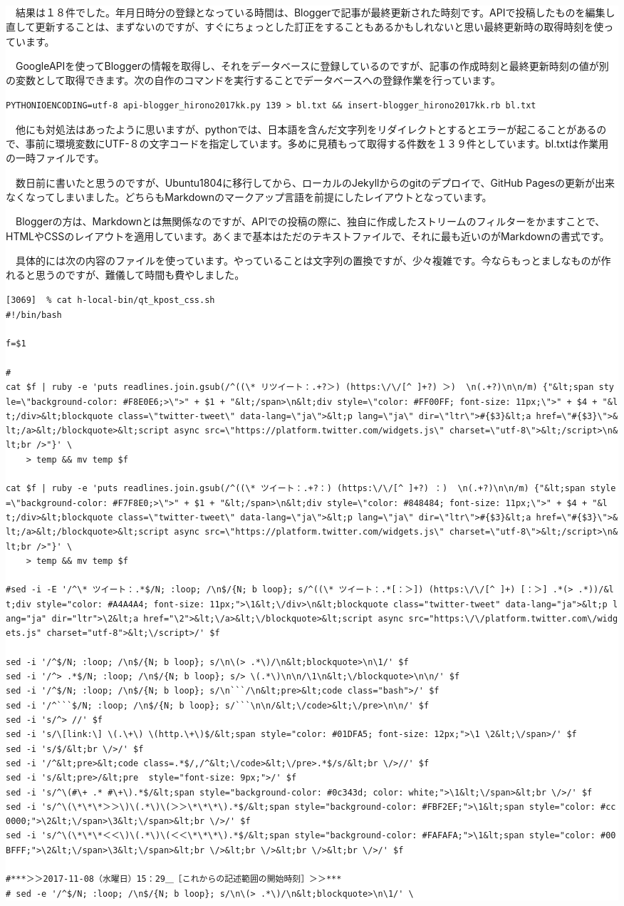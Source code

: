 　結果は１８件でした。年月日時分の登録となっている時間は、Bloggerで記事が最終更新された時刻です。APIで投稿したものを編集し直して更新することは、まずないのですが、すぐにちょっとした訂正をすることもあるかもしれないと思い最終更新時の取得時刻を使っています。

　GoogleAPIを使ってBloggerの情報を取得し、それをデータベースに登録しているのですが、記事の作成時刻と最終更新時刻の値が別の変数として取得できます。次の自作のコマンドを実行することでデータベースへの登録作業を行っています。

```
PYTHONIOENCODING=utf-8 api-blogger_hirono2017kk.py 139 > bl.txt && insert-blogger_hirono2017kk.rb bl.txt
```

　他にも対処法はあったように思いますが、pythonでは、日本語を含んだ文字列をリダイレクトとするとエラーが起こることがあるので、事前に環境変数にUTF-８の文字コードを指定しています。多めに見積もって取得する件数を１３９件としています。bl.txtは作業用の一時ファイルです。

　数日前に書いたと思うのですが、Ubuntu1804に移行してから、ローカルのJekyllからのgitのデプロイで、GitHub Pagesの更新が出来なくなってしまいました。どちらもMarkdownのマークアップ言語を前提にしたレイアウトとなっています。

　Bloggerの方は、Markdownとは無関係なのですが、APIでの投稿の際に、独自に作成したストリームのフィルターをかますことで、HTMLやCSSのレイアウトを適用しています。あくまで基本はただのテキストファイルで、それに最も近いのがMarkdownの書式です。

　具体的には次の内容のファイルを使っています。やっていることは文字列の置換ですが、少々複雑です。今ならもっとましなものが作れると思うのですが、難儀して時間も費やしました。

```
[3069]  % cat h-local-bin/qt_kpost_css.sh 
#!/bin/bash

f=$1

#
cat $f | ruby -e 'puts readlines.join.gsub(/^((\* リツイート：.+?＞) (https:\/\/[^ ]+?) ＞)  \n(.+?)\n\n/m) {"&lt;span style=\"background-color: #F8E0E6;>\">" + $1 + "&lt;/span>\n&lt;div style=\"color: #FF00FF; font-size: 11px;\">" + $4 + "&lt;/div>&lt;blockquote class=\"twitter-tweet\" data-lang=\"ja\">&lt;p lang=\"ja\" dir=\"ltr\">#{$3}&lt;a href=\"#{$3}\">&lt;/a>&lt;/blockquote>&lt;script async src=\"https://platform.twitter.com/widgets.js\" charset=\"utf-8\">&lt;/script>\n&lt;br />"}' \
    > temp && mv temp $f

cat $f | ruby -e 'puts readlines.join.gsub(/^((\* ツイート：.+?：) (https:\/\/[^ ]+?) ：)  \n(.+?)\n\n/m) {"&lt;span style=\"background-color: #F7F8E0;>\">" + $1 + "&lt;/span>\n&lt;div style=\"color: #848484; font-size: 11px;\">" + $4 + "&lt;/div>&lt;blockquote class=\"twitter-tweet\" data-lang=\"ja\">&lt;p lang=\"ja\" dir=\"ltr\">#{$3}&lt;a href=\"#{$3}\">&lt;/a>&lt;/blockquote>&lt;script async src=\"https://platform.twitter.com/widgets.js\" charset=\"utf-8\">&lt;/script>\n&lt;br />"}' \
    > temp && mv temp $f

#sed -i -E '/^\* ツイート：.*$/N; :loop; /\n$/{N; b loop}; s/^((\* ツイート：.*[：＞]) (https:\/\/[^ ]+) [：＞] .*(> .*))/&lt;div style="color: #A4A4A4; font-size: 11px;">\1&lt;\/div>\n&lt;blockquote class="twitter-tweet" data-lang="ja">&lt;p lang="ja" dir="ltr">\2&lt;a href="\2">&lt;\/a>&lt;\/blockquote>&lt;script async src="https:\/\/platform.twitter.com\/widgets.js" charset="utf-8">&lt;\/script>/' $f

sed -i '/^$/N; :loop; /\n$/{N; b loop}; s/\n\(> .*\)/\n&lt;blockquote>\n\1/' $f
sed -i '/^> .*$/N; :loop; /\n$/{N; b loop}; s/> \(.*\)\n\n/\1\n&lt;\/blockquote>\n\n/' $f
sed -i '/^$/N; :loop; /\n$/{N; b loop}; s/\n```/\n&lt;pre>&lt;code class="bash">/' $f
sed -i '/^```$/N; :loop; /\n$/{N; b loop}; s/```\n\n/&lt;\/code>&lt;\/pre>\n\n/' $f
sed -i 's/^> //' $f
sed -i 's/\[link:\] \(.\+\) \(http.\+\)$/&lt;span style="color: #01DFA5; font-size: 12px;">\1 \2&lt;\/span>/' $f
sed -i 's/$/&lt;br \/>/' $f
sed -i '/^&lt;pre>&lt;code class=.*$/,/^&lt;\/code>&lt;\/pre>.*$/s/&lt;br \/>//' $f
sed -i 's/&lt;pre>/&lt;pre  style="font-size: 9px;">/' $f
sed -i 's/^\(#\+ .* #\+\).*$/&lt;span style="background-color: #0c343d; color: white;">\1&lt;\/span>&lt;br \/>/' $f
sed -i 's/^\(\*\*\*＞＞\)\(.*\)\(＞＞\*\*\*\).*$/&lt;span style="background-color: #FBF2EF;">\1&lt;span style="color: #cc0000;">\2&lt;\/span>\3&lt;\/span>&lt;br \/>/' $f
sed -i 's/^\(\*\*\*＜＜\)\(.*\)\(＜＜\*\*\*\).*$/&lt;span style="background-color: #FAFAFA;">\1&lt;span style="color: #00BFFF;">\2&lt;\/span>\3&lt;\/span>&lt;br \/>&lt;br \/>&lt;br \/>&lt;br \/>/' $f

#***＞＞2017-11-08（水曜日）15：29＿［これからの記述範囲の開始時刻］＞＞***
# sed -e '/^$/N; :loop; /\n$/{N; b loop}; s/\n\(> .*\)/\n&lt;blockquote>\n\1/' \
```